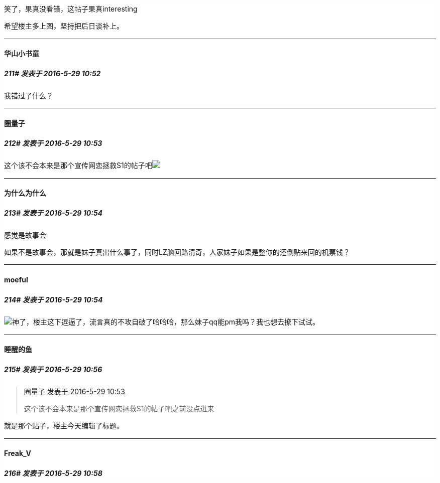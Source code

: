 
笑了，果真没看错，这帖子果真interesting

希望楼主多上图，坚持把后日谈补上。


*****

####  华山小书童  
##### 211#       发表于 2016-5-29 10:52


我错过了什么？


*****

####  圈量子  
##### 212#       发表于 2016-5-29 10:53


这个该不会本来是那个宣传网恋拯救S1的帖子吧<img src="https://static.saraba1st.com/image/smiley/face/91.gif" referrerpolicy="no-referrer">


*****

####  为什么为什么  
##### 213#       发表于 2016-5-29 10:54


感觉是故事会

如果不是故事会，那就是妹子真出什么事了，同时LZ脑回路清奇，人家妹子如果是整你的还倒贴来回的机票钱？


*****

####  moeful  
##### 214#       发表于 2016-5-29 10:54


<img src="https://static.saraba1st.com/image/smiley/normal/024.gif" referrerpolicy="no-referrer">神了，楼主这下逗逼了，流言真的不攻自破了哈哈哈，那么妹子qq能pm我吗？我也想去撩下试试。


*****

####  睡醒的鱼  
##### 215#       发表于 2016-5-29 10:56


<blockquote><a href="httphttps://bbs.saraba1st.com/2b/forum.php?mod=redirect&amp;goto=findpost&amp;pid=32559120&amp;ptid=1280921" target="_blank">圈量子 发表于 2016-5-29 10:53</a>

这个该不会本来是那个宣传网恋拯救S1的帖子吧之前没点进来</blockquote>
就是那个贴子，楼主今天编辑了标题。


*****

####  Freak_V  
##### 216#       发表于 2016-5-29 10:58
